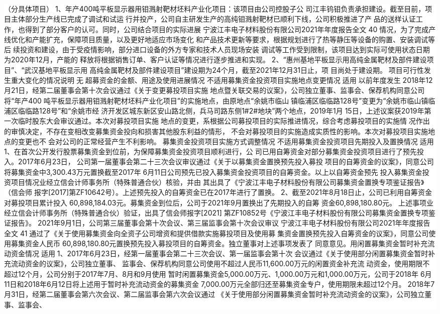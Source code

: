 （分具体项目）
1、年产400吨平板显示器用钼溅射靶材坯料产业化项目：该项目由公司控股子公
司江丰钨钼负责承担建设。截至目前，项目主体部分生产线已完成了调试和试运
行并投产，公司自主研发生产的高纯钼溅射靶材已顺利下线，公司积极推进了产
品的送样认证工作，也得到了部分客户的认可。同时，公司结合项目的实际进展
宁波江丰电子材料股份有限公司2021年年度报告全文
40
情况，为了完成产线优化和产能扩充，保障项目质量，以及更好地适应市场变化
和产品技术更新等要求，根据规划进行了热等静压等设备的购置、安装调试等后
续投资和建设，由于受疫情影响，部分进口设备的外方专家和技术人员现场安装
调试等工作受到限制，该项目达到实际可使用状态日期为2020年12月，产能的
释放将根据销售订单、客户认证等情况进行逐步推进和实现。
2、“惠州基地平板显示用高纯金属靶材及部件建设项目”、“武汉基地平板显示用
高纯金属靶材及部件建设项目”建设期为24个月，截至2021年12月31日止，项
目尚处于建设期。
项目可行性发生重大变化的情况说明
无
超募资金的金额、用途及使用进展情况
不适用募集资金投资项目实施地点变更情况
适用
以前年度发生
2018年12月21日，经第二届董事会第十次会议通过《关于变更募投项目实施
地点暨关联交易的议案》，公司独立董事、监事会、保荐机构同意公司将“年产400
吨平板显示器用钼溅射靶材坯料产业化项目”的实施地点，由原地点“余姚市临山
镇临浦区临临路128号”变更为“余姚市临山镇临浦区临临路128号”和“余姚市经
济开发区城东新区安山路北侧，兵马司路东侧1#2#地块”两个地点，2019年1月
15日，上述议案获2019年第一次临时股东大会审议通过。本次对募投项目实施
地点的变更，系根据公司募投项目的实际推进情况，综合考虑募投项目的实施情
况作出的审慎决定，不存在变相改变募集资金投向和损害其他股东利益的情形，
不会对募投项目的实施造成实质性的影响。本次对募投项目实施地点的变更也不
会对公司的正常经营产生不利影响。
募集资金投资项目实施方式调整情况
不适用募集资金投资项目先期投入及置换情况
适用
1、在首次公开发行股票募集资金到位前，为保障募集资金投资项目顺利进行，公
司已用自筹资金对部分募集资金投资项目进行了预先投入。2017年6月23日，
公司第一届董事会第二十三次会议审议通过《关于以募集资金置换预先投入募投
项目的自筹资金的议案》，同意公司将募集资金中3,300.43万元置换截至2017年
6月11日公司预先已投入募集资金投资项目的自筹资金。以上以自筹资金预先
投入募集资金投资项目情况业经立信会计师事务所（特殊普通合伙）核验，并由
其出具了《宁波江丰电子材料股份有限公司募集资金置换专项鉴证报告》（信会师
报字[2017]第ZF10642号）。上述预先投入的自筹资金已在2017年进行了置换。
2、截至2021年8月18日止，公司已利用自筹资金对募投项目累计投入
60,898,184.03元。募集资金到位后，公司于2021年9月置换出了先期投入的自筹
资金60,898,180.80元。
上述事项业经立信会计师事务所（特殊普通合伙）验证，出具了信会师报字[2021]
第ZF10852号《宁波江丰电子材料股份有限公司募集资金置换专项鉴证报告》。
2021年9月1日，公司第三届董事会第十次会议、第三届监事会第十次会议审议
宁波江丰电子材料股份有限公司2021年年度报告全文
41
通过了《关于使用募集资金向全资子公司增资和提供借款实施募投项目及使用募
集资金置换预先投入自筹资金的议案》，同意公司使用募集资金人民币
60,898,180.80元置换预先投入募投项目的自筹资金。独立董事对上述事项发表了
同意意见。用闲置募集资金暂时补充流动资金情况
适用
1、2017年6月23日，经第一届董事会第二十三次会议、第一届监事会第十次
会议通过《关于使用部分闲置募集资金暂时补充流动资金的议案》，公司独立董事、
监事会、保荐机构同意公司使用不超过人民币11,600.00万元的闲置资金补充流
动资金，使用期限不超过12个月，公司分别于2017年7月、8月和9月使用
暂时闲置募集资金5,000.00万元、1,000.00万元和1,000.00万元，公司于2018年
6月11日和2018年6月12日将上述用于暂时补充流动资金的募集资金
7,000.00万元全部归还至募集资金专户，使用期限未超过12个月。
2018年7月31日，经第二届董事会第六次会议、第二届监事会第六次会议通过
《关于使用部分闲置募集资金暂时补充流动资金的议案》，公司独立董事、监事会、